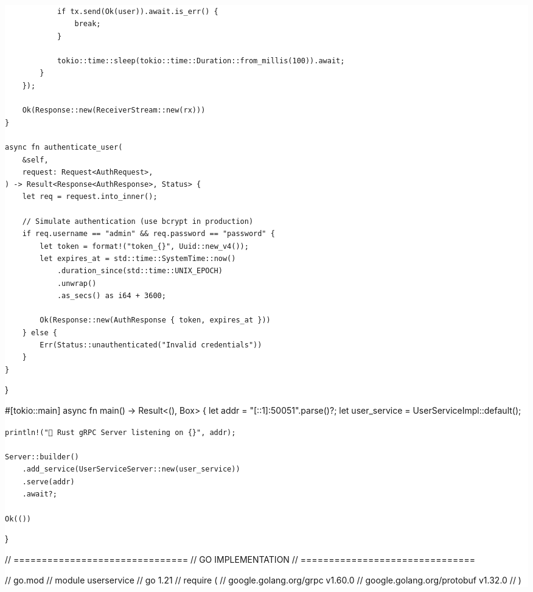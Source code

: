                 if tx.send(Ok(user)).await.is_err() {
                    break;
                }

                tokio::time::sleep(tokio::time::Duration::from_millis(100)).await;
            }
        });

        Ok(Response::new(ReceiverStream::new(rx)))
    }

    async fn authenticate_user(
        &self,
        request: Request<AuthRequest>,
    ) -> Result<Response<AuthResponse>, Status> {
        let req = request.into_inner();
        
        // Simulate authentication (use bcrypt in production)
        if req.username == "admin" && req.password == "password" {
            let token = format!("token_{}", Uuid::new_v4());
            let expires_at = std::time::SystemTime::now()
                .duration_since(std::time::UNIX_EPOCH)
                .unwrap()
                .as_secs() as i64 + 3600;

            Ok(Response::new(AuthResponse { token, expires_at }))
        } else {
            Err(Status::unauthenticated("Invalid credentials"))
        }
    }
}

#[tokio::main]
async fn main() -> Result<(), Box<dyn std::error::Error>> {
    let addr = "[::1]:50051".parse()?;
    let user_service = UserServiceImpl::default();

    println!("🚀 Rust gRPC Server listening on {}", addr);

    Server::builder()
        .add_service(UserServiceServer::new(user_service))
        .serve(addr)
        .await?;

    Ok(())
}

// ===============================
// GO IMPLEMENTATION
// ===============================

// go.mod
// module userservice
// go 1.21
// require (
//     google.golang.org/grpc v1.60.0
//     google.golang.org/protobuf v1.32.0
// )
